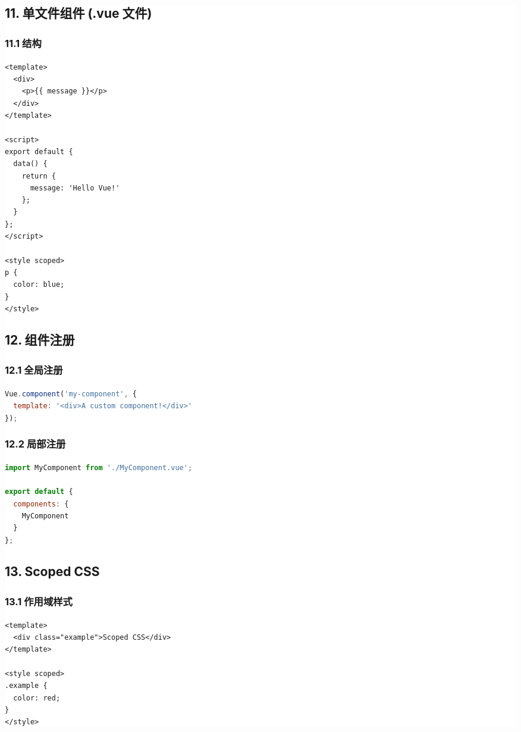 ## 11. 单文件组件 (.vue 文件)

### 11.1 结构
```vue
<template>
  <div>
    <p>{{ message }}</p>
  </div>
</template>

<script>
export default {
  data() {
    return {
      message: 'Hello Vue!'
    };
  }
};
</script>

<style scoped>
p {
  color: blue;
}
</style>
```

## 12. 组件注册

### 12.1 全局注册
```javascript
Vue.component('my-component', {
  template: '<div>A custom component!</div>'
});
```

### 12.2 局部注册
```javascript
import MyComponent from './MyComponent.vue';

export default {
  components: {
    MyComponent
  }
};
```

## 13. Scoped CSS

### 13.1 作用域样式
```vue
<template>
  <div class="example">Scoped CSS</div>
</template>

<style scoped>
.example {
  color: red;
}
</style>
```
